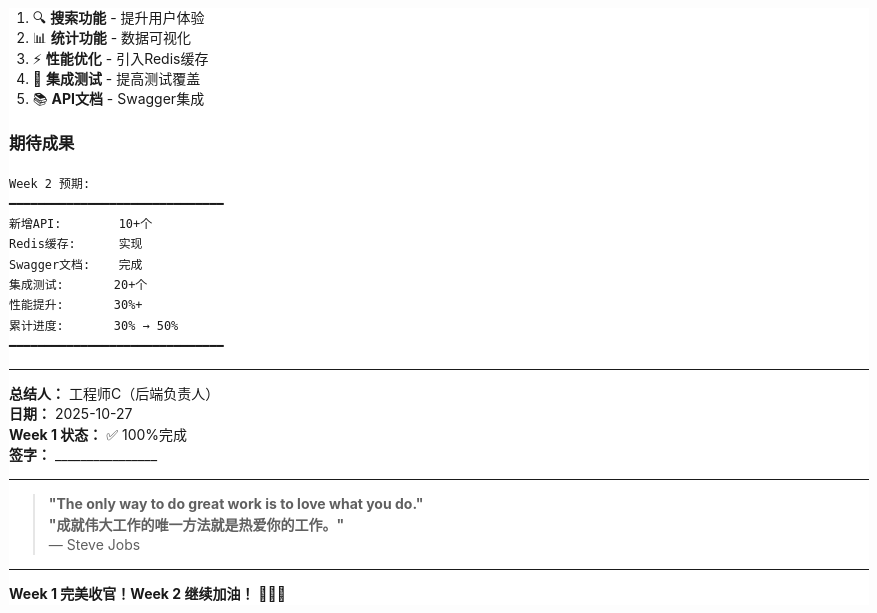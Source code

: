 1. 🔍 **搜索功能** - 提升用户体验
2. 📊 **统计功能** - 数据可视化
3. ⚡ **性能优化** - 引入Redis缓存
4. 🧪 **集成测试** - 提高测试覆盖
5. 📚 **API文档** - Swagger集成

### 期待成果

```
Week 2 预期:
━━━━━━━━━━━━━━━━━━━━━━━━━━━━━━
新增API:        10+个
Redis缓存:      实现
Swagger文档:    完成
集成测试:       20+个
性能提升:       30%+
累计进度:       30% → 50%
━━━━━━━━━━━━━━━━━━━━━━━━━━━━━━
```

---

**总结人：** 工程师C（后端负责人）  
**日期：** 2025-10-27  
**Week 1 状态：** ✅ 100%完成  
**签字：** ________________

---

> **"The only way to do great work is to love what you do."**  
> **"成就伟大工作的唯一方法就是热爱你的工作。"**  
> — Steve Jobs

---

**Week 1 完美收官！Week 2 继续加油！** 💪🚀🎉


